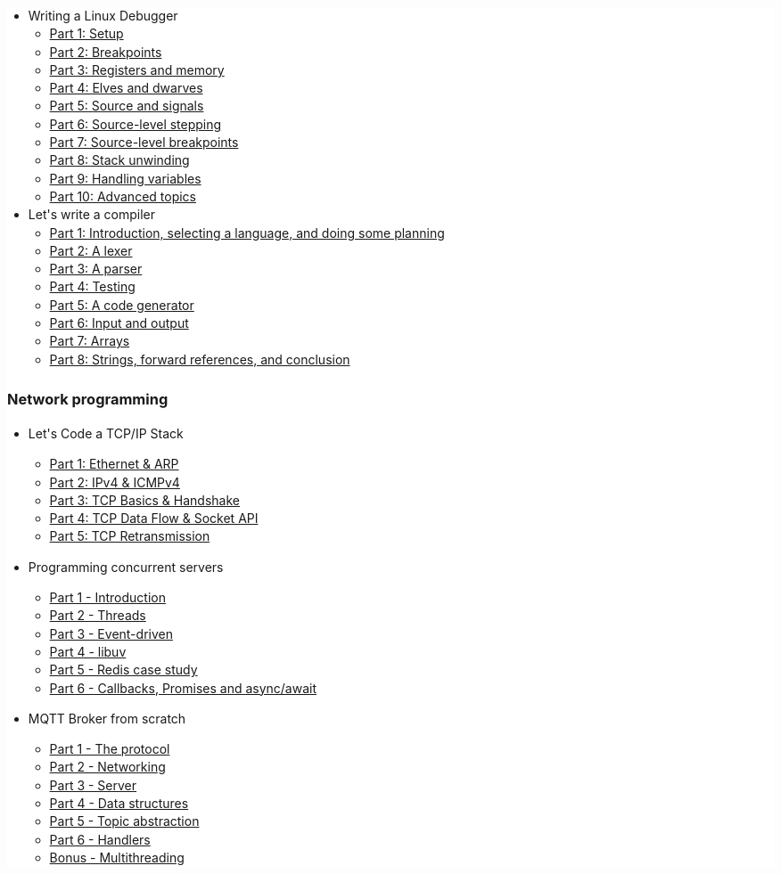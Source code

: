 - Writing a Linux Debugger
  - [Part 1: Setup](https://blog.tartanllama.xyz/writing-a-linux-debugger-setup/)
  - [Part 2: Breakpoints](https://blog.tartanllama.xyz/writing-a-linux-debugger-breakpoints/)
  - [Part 3: Registers and memory](https://blog.tartanllama.xyz/writing-a-linux-debugger-registers/)
  - [Part 4: Elves and dwarves](https://blog.tartanllama.xyz/writing-a-linux-debugger-elf-dwarf/)
  - [Part 5: Source and signals](https://blog.tartanllama.xyz/writing-a-linux-debugger-source-signal/)
  - [Part 6: Source-level stepping](https://blog.tartanllama.xyz/writing-a-linux-debugger-dwarf-step/)
  - [Part 7: Source-level breakpoints](https://blog.tartanllama.xyz/writing-a-linux-debugger-source-break/)
  - [Part 8: Stack unwinding](https://blog.tartanllama.xyz/writing-a-linux-debugger-unwinding/)
  - [Part 9: Handling variables](https://blog.tartanllama.xyz/writing-a-linux-debugger-variables/)
  - [Part 10: Advanced topics](https://blog.tartanllama.xyz/writing-a-linux-debugger-advanced-topics/)
- Let's write a compiler
  - [Part 1: Introduction, selecting a language, and doing some planning](https://briancallahan.net/blog/20210814.html)
  - [Part 2: A lexer](https://briancallahan.net/blog/20210815.html)
  - [Part 3: A parser](https://briancallahan.net/blog/20210816.html)
  - [Part 4: Testing](https://briancallahan.net/blog/20210817.html)
  - [Part 5: A code generator](https://briancallahan.net/blog/20210818.html)
  - [Part 6: Input and output](https://briancallahan.net/blog/20210819.html)
  - [Part 7: Arrays](https://briancallahan.net/blog/20210822.html)
  - [Part 8: Strings, forward references, and conclusion](https://briancallahan.net/blog/20210826.html)

### Network programming

- Let's Code a TCP/IP Stack

  - [Part 1: Ethernet & ARP](http://www.saminiir.com/lets-code-tcp-ip-stack-1-ethernet-arp/)
  - [Part 2: IPv4 & ICMPv4](http://www.saminiir.com/lets-code-tcp-ip-stack-2-ipv4-icmpv4/)
  - [Part 3: TCP Basics & Handshake](http://www.saminiir.com/lets-code-tcp-ip-stack-3-tcp-handshake/)
  - [Part 4: TCP Data Flow & Socket API](http://www.saminiir.com/lets-code-tcp-ip-stack-4-tcp-data-flow-socket-api/)
  - [Part 5: TCP Retransmission](http://www.saminiir.com/lets-code-tcp-ip-stack-5-tcp-retransmission/)

- Programming concurrent servers

  - [Part 1 - Introduction](https://eli.thegreenplace.net/2017/concurrent-servers-part-1-introduction/)
  - [Part 2 - Threads](https://eli.thegreenplace.net/2017/concurrent-servers-part-2-threads/)
  - [Part 3 - Event-driven](https://eli.thegreenplace.net/2017/concurrent-servers-part-3-event-driven/)
  - [Part 4 - libuv](https://eli.thegreenplace.net/2017/concurrent-servers-part-4-libuv/)
  - [Part 5 - Redis case study](https://eli.thegreenplace.net/2017/concurrent-servers-part-5-redis-case-study/)
  - [Part 6 - Callbacks, Promises and async/await](https://eli.thegreenplace.net/2018/concurrent-servers-part-6-callbacks-promises-and-asyncawait/)

- MQTT Broker from scratch
  - [Part 1 - The protocol](https://codepr.github.io/posts/sol-mqtt-broker)
  - [Part 2 - Networking](https://codepr.github.io/posts/sol-mqtt-broker-p2)
  - [Part 3 - Server](https://codepr.github.io/posts/sol-mqtt-broker-p3)
  - [Part 4 - Data structures](https://codepr.github.io/posts/sol-mqtt-broker-p4)
  - [Part 5 - Topic abstraction](https://codepr.github.io/posts/sol-mqtt-broker-p5)
  - [Part 6 - Handlers](https://codepr.github.io/posts/sol-mqtt-broker-p6)
  - [Bonus - Multithreading](https://codepr.github.io/posts/sol-mqtt-broker-bonus)
